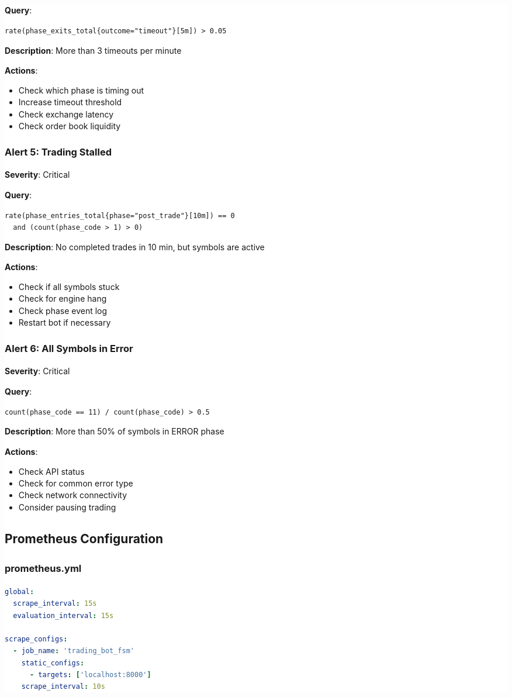 **Query**:
```promql
rate(phase_exits_total{outcome="timeout"}[5m]) > 0.05
```

**Description**: More than 3 timeouts per minute

**Actions**:
- Check which phase is timing out
- Increase timeout threshold
- Check exchange latency
- Check order book liquidity

### Alert 5: Trading Stalled

**Severity**: Critical

**Query**:
```promql
rate(phase_entries_total{phase="post_trade"}[10m]) == 0
  and (count(phase_code > 1) > 0)
```

**Description**: No completed trades in 10 min, but symbols are active

**Actions**:
- Check if all symbols stuck
- Check for engine hang
- Check phase event log
- Restart bot if necessary

### Alert 6: All Symbols in Error

**Severity**: Critical

**Query**:
```promql
count(phase_code == 11) / count(phase_code) > 0.5
```

**Description**: More than 50% of symbols in ERROR phase

**Actions**:
- Check API status
- Check for common error type
- Check network connectivity
- Consider pausing trading

## Prometheus Configuration

### prometheus.yml

```yaml
global:
  scrape_interval: 15s
  evaluation_interval: 15s

scrape_configs:
  - job_name: 'trading_bot_fsm'
    static_configs:
      - targets: ['localhost:8000']
    scrape_interval: 10s
```
